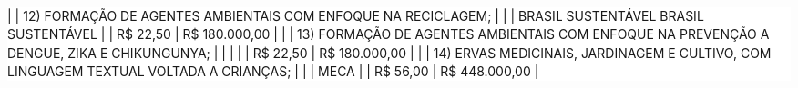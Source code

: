 |                                                                                                                                                                                  | 12) FORMAÇÃO DE AGENTES AMBIENTAIS COM ENFOQUE NA RECICLAGEM;                                                                                                                                                                                                                           |                                                                                                                                                                                  |                                                                                                                                                                                  | BRASIL SUSTENTÁVEL BRASIL SUSTENTÁVEL                                                                                                                                            |                                                                                                                                                                                  | R$ 22,50                                                                                                                                                                         | R$ 180.000,00                                                                                                                                                                    |
|                                                                                                                                                                                  | 13) FORMAÇÃO DE AGENTES AMBIENTAIS COM ENFOQUE NA PREVENÇÃO A DENGUE, ZIKA E CHIKUNGUNYA;                                                                                                                                                                                               |                                                                                                                                                                                  |                                                                                                                                                                                  |                                                                                                                                                                                  |                                                                                                                                                                                  | R$ 22,50                                                                                                                                                                         | R$ 180.000,00                                                                                                                                                                    |
|                                                                                                                                                                                  | 14) ERVAS MEDICINAIS, JARDINAGEM E CULTIVO, COM LINGUAGEM TEXTUAL VOLTADA A CRIANÇAS;                                                                                                                                                                                                   |                                                                                                                                                                                  |                                                                                                                                                                                  | MECA                                                                                                                                                                             |                                                                                                                                                                                  | R$ 56,00                                                                                                                                                                         | R$ 448.000,00                                                                                                                                                                    |